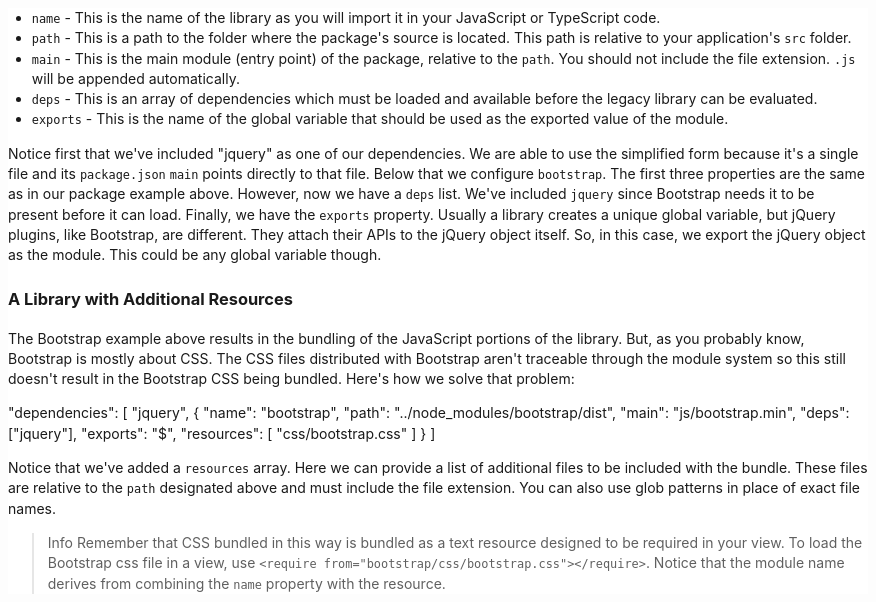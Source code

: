 </code-listing>

* `name` - This is the name of the library as you will import it in your JavaScript or TypeScript code.
* `path` - This is a path to the folder where the package's source is located. This path is relative to your application's `src` folder.
* `main` - This is the main module (entry point) of the package, relative to the `path`. You should not include the file extension. `.js` will be appended automatically.
* `deps` - This is an array of dependencies which must be loaded and available before the legacy library can be evaluated.
* `exports` - This is the name of the global variable that should be used as the exported value of the module.

Notice first that we've included "jquery" as one of our dependencies. We are able to use the simplified form because it's a single file and its `package.json` `main` points directly to that file. Below that we configure `bootstrap`. The first three properties are the same as in our package example above. However, now we have a `deps` list. We've included `jquery` since Bootstrap needs it to be present before it can load. Finally, we have the `exports` property. Usually a library creates a unique global variable, but jQuery plugins, like Bootstrap, are different. They attach their APIs to the jQuery object itself. So, in this case, we export the jQuery object as the module. This could be any global variable though.

### A Library with Additional Resources

The Bootstrap example above results in the bundling of the JavaScript portions of the library. But, as you probably know, Bootstrap is mostly about CSS. The CSS files distributed with Bootstrap aren't traceable through the module system so this still doesn't result in the Bootstrap CSS being bundled. Here's how we solve that problem:

<code-listing heading="A Library with Additional Resources">
  <source-code lang="JavaScript">
    "dependencies": [
      "jquery",
      {
        "name": "bootstrap",
        "path": "../node_modules/bootstrap/dist",
        "main": "js/bootstrap.min",
        "deps": ["jquery"],
        "exports": "$",
        "resources": [
          "css/bootstrap.css"
        ]
      }
    ]
  </source-code>
</code-listing>

Notice that we've added a `resources` array. Here we can provide a list of additional files to be included with the bundle. These files are relative to the `path` designated above and must include the file extension. You can also use glob patterns in place of exact file names.

> Info
> Remember that CSS bundled in this way is bundled as a text resource designed to be required in your view. To load the Bootstrap css file in a view, use `<require from="bootstrap/css/bootstrap.css"></require>`. Notice that the module name derives from combining the `name` property with the resource.
